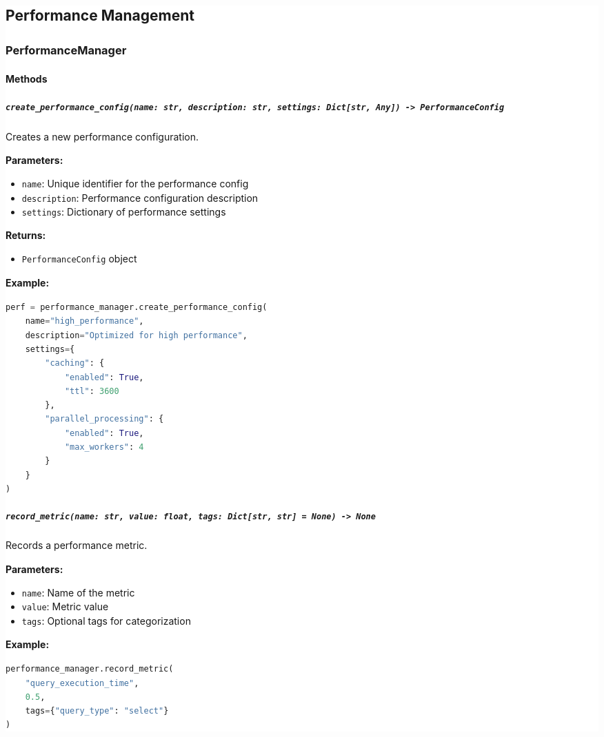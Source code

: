 ## Performance Management

### PerformanceManager

#### Methods

##### `create_performance_config(name: str, description: str, settings: Dict[str, Any]) -> PerformanceConfig`

Creates a new performance configuration.

**Parameters:**

- `name`: Unique identifier for the performance config
- `description`: Performance configuration description
- `settings`: Dictionary of performance settings

**Returns:**

- `PerformanceConfig` object

**Example:**

```python
perf = performance_manager.create_performance_config(
    name="high_performance",
    description="Optimized for high performance",
    settings={
        "caching": {
            "enabled": True,
            "ttl": 3600
        },
        "parallel_processing": {
            "enabled": True,
            "max_workers": 4
        }
    }
)
```

##### `record_metric(name: str, value: float, tags: Dict[str, str] = None) -> None`

Records a performance metric.

**Parameters:**

- `name`: Name of the metric
- `value`: Metric value
- `tags`: Optional tags for categorization

**Example:**

```python
performance_manager.record_metric(
    "query_execution_time",
    0.5,
    tags={"query_type": "select"}
)
```
